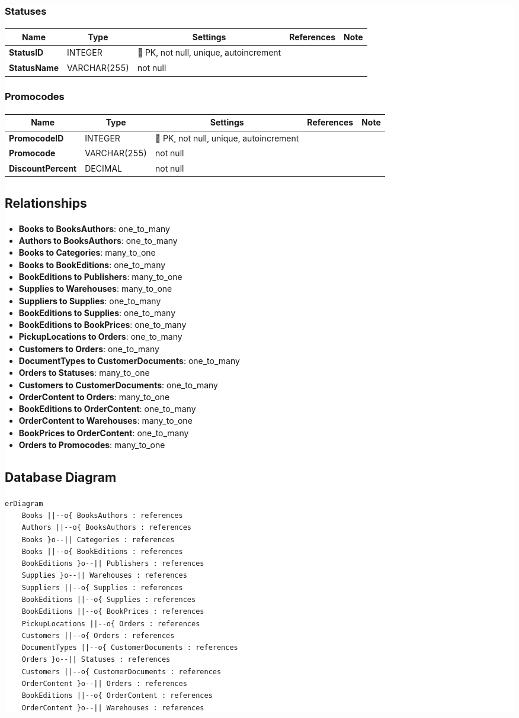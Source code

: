 
### Statuses

| Name        | Type          | Settings                      | References                    | Note                           |
|-------------|---------------|-------------------------------|-------------------------------|--------------------------------|
| **StatusID** | INTEGER | 🔑 PK, not null, unique, autoincrement |  | |
| **StatusName** | VARCHAR(255) | not null |  | | 


### Promocodes

| Name        | Type          | Settings                      | References                    | Note                           |
|-------------|---------------|-------------------------------|-------------------------------|--------------------------------|
| **PromocodeID** | INTEGER | 🔑 PK, not null, unique, autoincrement |  | |
| **Promocode** | VARCHAR(255) | not null |  | |
| **DiscountPercent** | DECIMAL | not null |  | | 


## Relationships

- **Books to BooksAuthors**: one_to_many
- **Authors to BooksAuthors**: one_to_many
- **Books to Categories**: many_to_one
- **Books to BookEditions**: one_to_many
- **BookEditions to Publishers**: many_to_one
- **Supplies to Warehouses**: many_to_one
- **Suppliers to Supplies**: one_to_many
- **BookEditions to Supplies**: one_to_many
- **BookEditions to BookPrices**: one_to_many
- **PickupLocations to Orders**: one_to_many
- **Customers to Orders**: one_to_many
- **DocumentTypes to CustomerDocuments**: one_to_many
- **Orders to Statuses**: many_to_one
- **Customers to CustomerDocuments**: one_to_many
- **OrderContent to Orders**: many_to_one
- **BookEditions to OrderContent**: one_to_many
- **OrderContent to Warehouses**: many_to_one
- **BookPrices to OrderContent**: one_to_many
- **Orders to Promocodes**: many_to_one

## Database Diagram

```mermaid
erDiagram
	Books ||--o{ BooksAuthors : references
	Authors ||--o{ BooksAuthors : references
	Books }o--|| Categories : references
	Books ||--o{ BookEditions : references
	BookEditions }o--|| Publishers : references
	Supplies }o--|| Warehouses : references
	Suppliers ||--o{ Supplies : references
	BookEditions ||--o{ Supplies : references
	BookEditions ||--o{ BookPrices : references
	PickupLocations ||--o{ Orders : references
	Customers ||--o{ Orders : references
	DocumentTypes ||--o{ CustomerDocuments : references
	Orders }o--|| Statuses : references
	Customers ||--o{ CustomerDocuments : references
	OrderContent }o--|| Orders : references
	BookEditions ||--o{ OrderContent : references
	OrderContent }o--|| Warehouses : references
```
